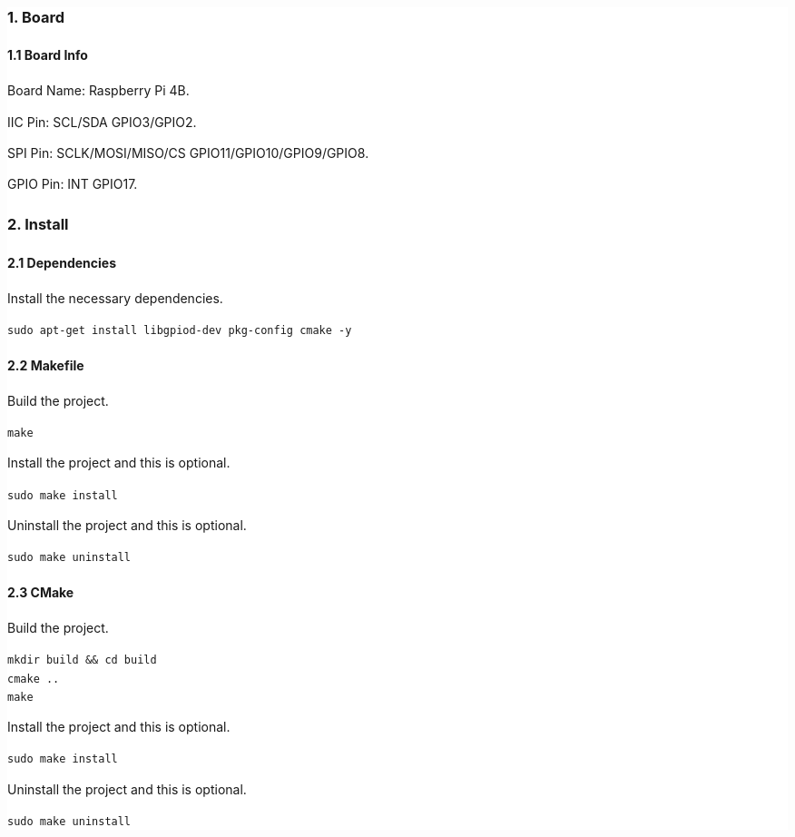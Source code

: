 ### 1. Board

#### 1.1 Board Info

Board Name: Raspberry Pi 4B.

IIC Pin: SCL/SDA GPIO3/GPIO2.

SPI Pin: SCLK/MOSI/MISO/CS GPIO11/GPIO10/GPIO9/GPIO8.

GPIO Pin: INT GPIO17.

### 2. Install

#### 2.1 Dependencies

Install the necessary dependencies.

```shell
sudo apt-get install libgpiod-dev pkg-config cmake -y
```

#### 2.2 Makefile

Build the project.

```shell
make
```

Install the project and this is optional.

```shell
sudo make install
```

Uninstall the project and this is optional.

```shell
sudo make uninstall
```

#### 2.3 CMake

Build the project.

```shell
mkdir build && cd build 
cmake .. 
make
```

Install the project and this is optional.

```shell
sudo make install
```

Uninstall the project and this is optional.

```shell
sudo make uninstall
```
